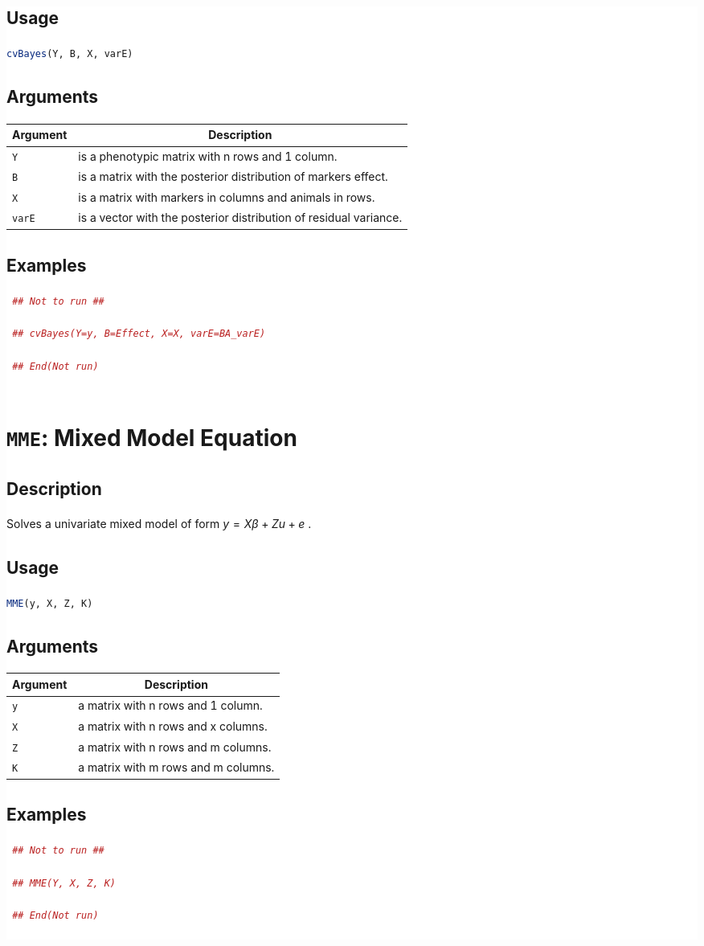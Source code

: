 ## Usage

```r
cvBayes(Y, B, X, varE)
```


## Arguments

Argument      |Description
------------- |----------------
```Y```     |     is a phenotypic matrix with n rows and 1 column.
```B```     |     is a matrix with the posterior distribution of markers effect.
```X```     |     is a matrix with markers in columns and animals in rows.
```varE```     |     is a vector with the posterior distribution of residual variance.

## Examples

```r 
 ## Not to run ##
 
 ## cvBayes(Y=y, B=Effect, X=X, varE=BA_varE)
 
 ## End(Not run)
 
 ``` 

# `MME`: Mixed Model Equation

## Description


 Solves a univariate mixed model of form $y=X\beta+Zu+e$ .


## Usage

```r
MME(y, X, Z, K)
```


## Arguments

Argument      |Description
------------- |----------------
```y```     |     a matrix with n rows and 1 column.
```X```     |     a matrix with n rows and x columns.
```Z```     |     a matrix with n rows and m columns.
```K```     |     a matrix with m rows and m columns.

## Examples

```r 
 ## Not to run ##
 
 ## MME(Y, X, Z, K)
 
 ## End(Not run)
 
 ``` 
